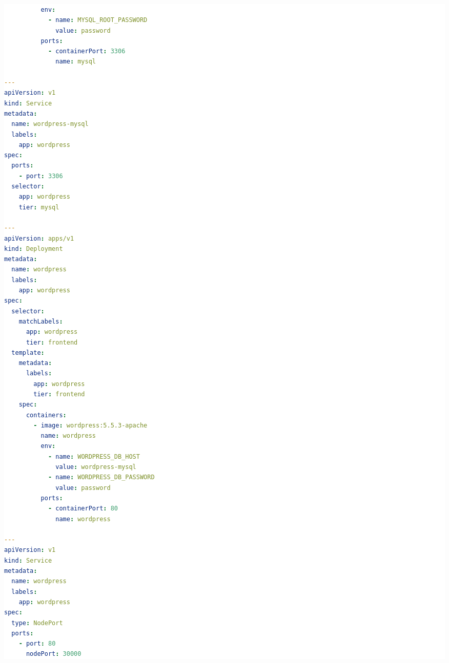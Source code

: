 ```yml
          env:
            - name: MYSQL_ROOT_PASSWORD
              value: password
          ports:
            - containerPort: 3306
              name: mysql

---
apiVersion: v1
kind: Service
metadata:
  name: wordpress-mysql
  labels:
    app: wordpress
spec:
  ports:
    - port: 3306
  selector:
    app: wordpress
    tier: mysql

---
apiVersion: apps/v1
kind: Deployment
metadata:
  name: wordpress
  labels:
    app: wordpress
spec:
  selector:
    matchLabels:
      app: wordpress
      tier: frontend
  template:
    metadata:
      labels:
        app: wordpress
        tier: frontend
    spec:
      containers:
        - image: wordpress:5.5.3-apache
          name: wordpress
          env:
            - name: WORDPRESS_DB_HOST
              value: wordpress-mysql
            - name: WORDPRESS_DB_PASSWORD
              value: password
          ports:
            - containerPort: 80
              name: wordpress

---
apiVersion: v1
kind: Service
metadata:
  name: wordpress
  labels:
    app: wordpress
spec:
  type: NodePort
  ports:
    - port: 80
      nodePort: 30000
```